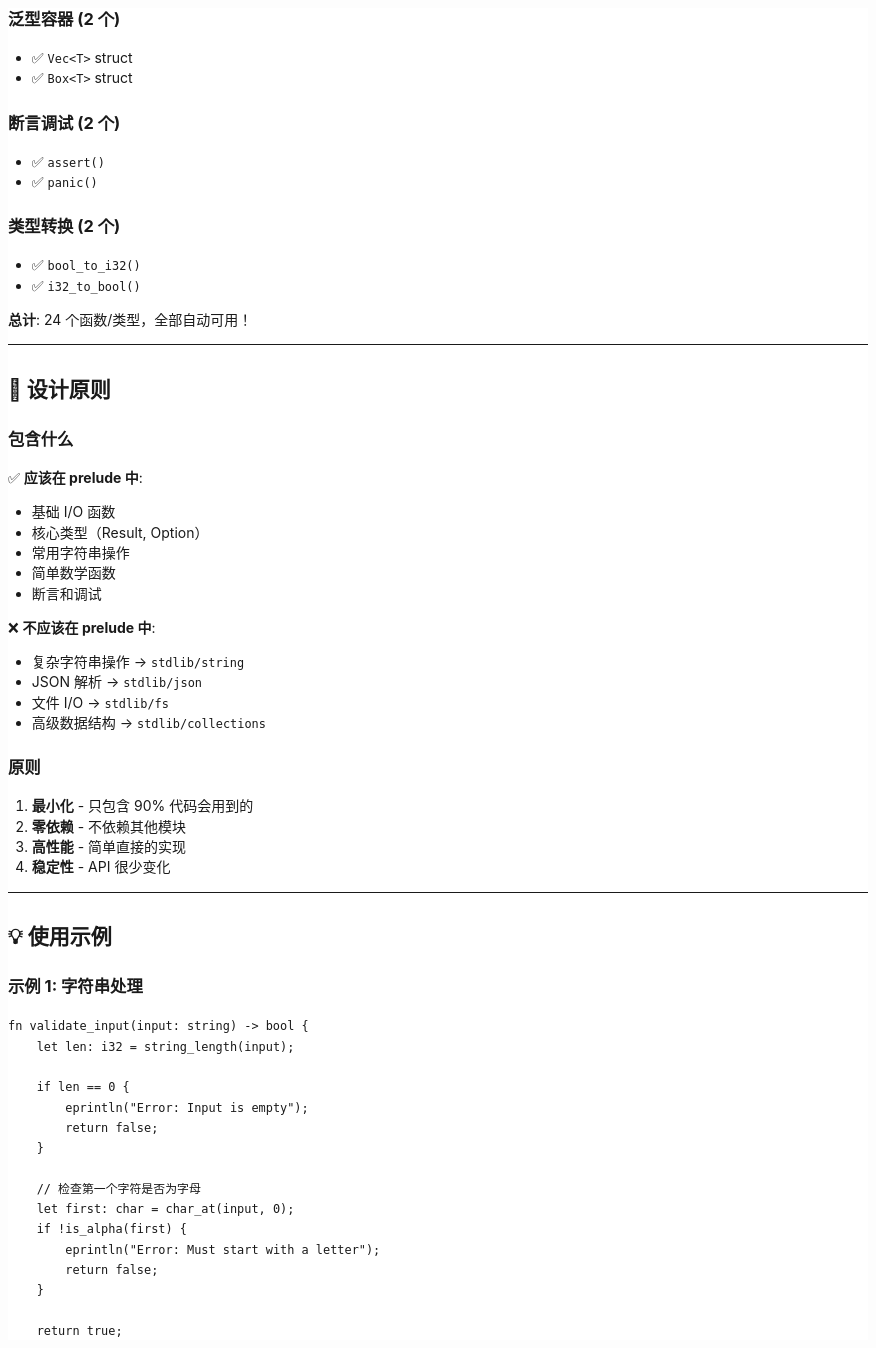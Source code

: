 ### 泛型容器 (2 个)
- ✅ `Vec<T>` struct
- ✅ `Box<T>` struct

### 断言调试 (2 个)
- ✅ `assert()`
- ✅ `panic()`

### 类型转换 (2 个)
- ✅ `bool_to_i32()`
- ✅ `i32_to_bool()`

**总计**: 24 个函数/类型，全部自动可用！

---

## 🎯 设计原则

### 包含什么

✅ **应该在 prelude 中**:
- 基础 I/O 函数
- 核心类型（Result, Option）
- 常用字符串操作
- 简单数学函数
- 断言和调试

❌ **不应该在 prelude 中**:
- 复杂字符串操作 → `stdlib/string`
- JSON 解析 → `stdlib/json`
- 文件 I/O → `stdlib/fs`
- 高级数据结构 → `stdlib/collections`

### 原则

1. **最小化** - 只包含 90% 代码会用到的
2. **零依赖** - 不依赖其他模块
3. **高性能** - 简单直接的实现
4. **稳定性** - API 很少变化

---

## 💡 使用示例

### 示例 1: 字符串处理

```paw
fn validate_input(input: string) -> bool {
    let len: i32 = string_length(input);
    
    if len == 0 {
        eprintln("Error: Input is empty");
        return false;
    }
    
    // 检查第一个字符是否为字母
    let first: char = char_at(input, 0);
    if !is_alpha(first) {
        eprintln("Error: Must start with a letter");
        return false;
    }
    
    return true;
```